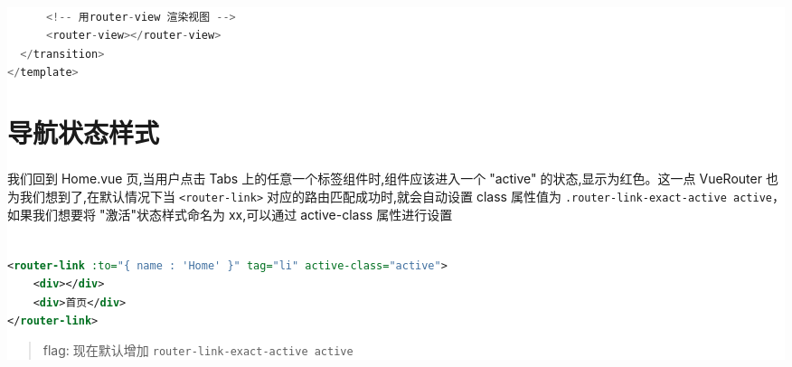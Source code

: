 ```js
      <!-- 用router-view 渲染视图 -->
      <router-view></router-view>
  </transition>
</template>

```

# 导航状态样式

我们回到 Home.vue 页,当用户点击 Tabs 上的任意一个标签组件时,组件应该进入一个 "active" 的状态,显示为红色。这一点 VueRouter 也为我们想到了,在默认情况下当 `<router-link>` 对应的路由匹配成功时,就会自动设置 class 属性值为 `.router-link-exact-active active`，如果我们想要将 "激活"状态样式命名为 xx,可以通过 active-class 属性进行设置

```xml

<router-link :to="{ name : 'Home' }" tag="li" active-class="active">
    <div></div>
    <div>首页</div>
</router-link>
```
> flag: 现在默认增加 `router-link-exact-active active`
